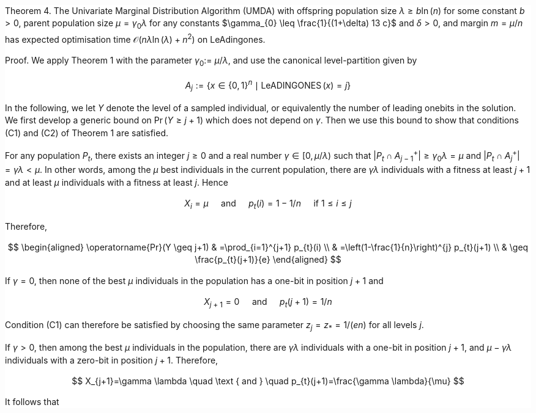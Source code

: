 Theorem 4. The Univariate Marginal Distribution Algorithm (UMDA) with offspring population size $\lambda \geq b \ln (n)$ for some constant $b>0$, parent population size $\mu=\gamma_{0} \lambda$ for any constants $\gamma_{0} \leq \frac{1}{(1+\delta) 13 c}$ and $\delta>0$, and margin $m=\mu / n$ has expected optimisation time $\mathcal{O}\left(n \lambda \ln (\lambda)+n^{2}\right)$ on LeAdingones.

Proof. We apply Theorem 1 with the parameter $\gamma_{0}:=$ $\mu / \lambda$, and use the canonical level-partition given by

$$
A_{j}:=\left\{x \in\{0,1\}^{n} \mid \operatorname{LeADINGONES}(x)=j\right\}
$$

In the following, we let $Y$ denote the level of a sampled individual, or equivalently the number of leading onebits in the solution. We first develop a generic bound on $\operatorname{Pr}(Y \geq j+1)$ which does not depend on $\gamma$. Then we use this bound to show that conditions (C1) and (C2) of Theorem 1 are satisfied.

For any population $P_{t}$, there exists an integer $j \geq 0$ and a real number $\gamma \in[0, \mu / \lambda)$ such that $\left|P_{t} \cap A_{j-1}^{+}\right| \geq \gamma_{0} \lambda=\mu$ and $\left|P_{t} \cap A_{j}^{+}\right|=\gamma \lambda<\mu$. In other words, among the $\mu$ best individuals in the current population, there are $\gamma \lambda$ individuals with a fitness at least $j+1$ and at least $\mu$ individuals with a fitness at least $j$. Hence

$$
X_{i}=\mu \quad \text { and } \quad p_{t}(i)=1-1 / n \quad \text { if } 1 \leq i \leq j
$$

Therefore,

$$
\begin{aligned}
\operatorname{Pr}(Y \geq j+1) & =\prod_{i=1}^{j+1} p_{t}(i) \\
& =\left(1-\frac{1}{n}\right)^{j} p_{t}(j+1) \\
& \geq \frac{p_{t}(j+1)}{e}
\end{aligned}
$$

If $\gamma=0$, then none of the best $\mu$ individuals in the population has a one-bit in position $j+1$ and

$$
X_{j+1}=0 \quad \text { and } \quad p_{t}(j+1)=1 / n
$$

Condition (C1) can therefore be satisfied by choosing the same parameter $z_{j}=z_{*}=1 /(e n)$ for all levels $j$.

If $\gamma>0$, then among the best $\mu$ individuals in the population, there are $\gamma \lambda$ individuals with a one-bit in position $j+1$, and $\mu-\gamma \lambda$ individuals with a zero-bit in position $j+1$. Therefore,

$$
X_{j+1}=\gamma \lambda \quad \text { and } \quad p_{t}(j+1)=\frac{\gamma \lambda}{\mu}
$$

It follows that
